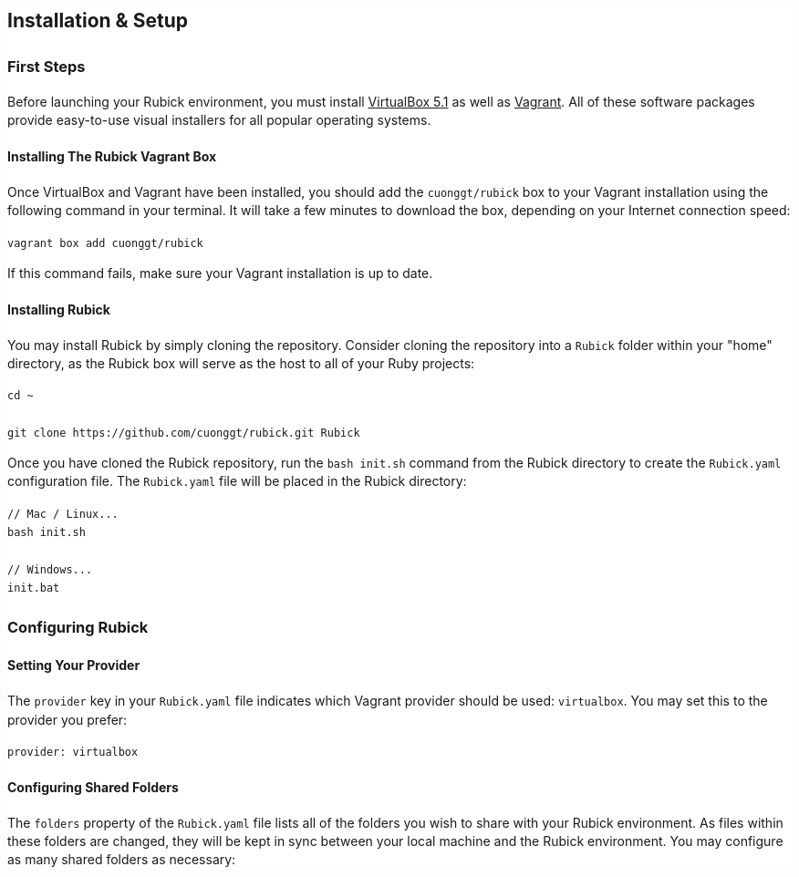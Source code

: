 <a name="installation-and-setup"></a>
## Installation & Setup

<a name="first-steps"></a>
### First Steps

Before launching your Rubick environment, you must install [VirtualBox 5.1](https://www.virtualbox.org/wiki/Downloads) as well as [Vagrant](https://www.vagrantup.com/downloads.html). All of these software packages provide easy-to-use visual installers for all popular operating systems.

#### Installing The Rubick Vagrant Box

Once VirtualBox and Vagrant have been installed, you should add the `cuonggt/rubick` box to your Vagrant installation using the following command in your terminal. It will take a few minutes to download the box, depending on your Internet connection speed:

    vagrant box add cuonggt/rubick

If this command fails, make sure your Vagrant installation is up to date.

#### Installing Rubick

You may install Rubick by simply cloning the repository. Consider cloning the repository into a `Rubick` folder within your "home" directory, as the Rubick box will serve as the host to all of your Ruby projects:

    cd ~

    git clone https://github.com/cuonggt/rubick.git Rubick

Once you have cloned the Rubick repository, run the `bash init.sh` command from the Rubick directory to create the `Rubick.yaml` configuration file. The `Rubick.yaml` file will be placed in the Rubick directory:

    // Mac / Linux...
    bash init.sh

    // Windows...
    init.bat

<a name="configuring-rubick"></a>
### Configuring Rubick

#### Setting Your Provider

The `provider` key in your `Rubick.yaml` file indicates which Vagrant provider should be used: `virtualbox`. You may set this to the provider you prefer:

    provider: virtualbox

#### Configuring Shared Folders

The `folders` property of the `Rubick.yaml` file lists all of the folders you wish to share with your Rubick environment. As files within these folders are changed, they will be kept in sync between your local machine and the Rubick environment. You may configure as many shared folders as necessary:
